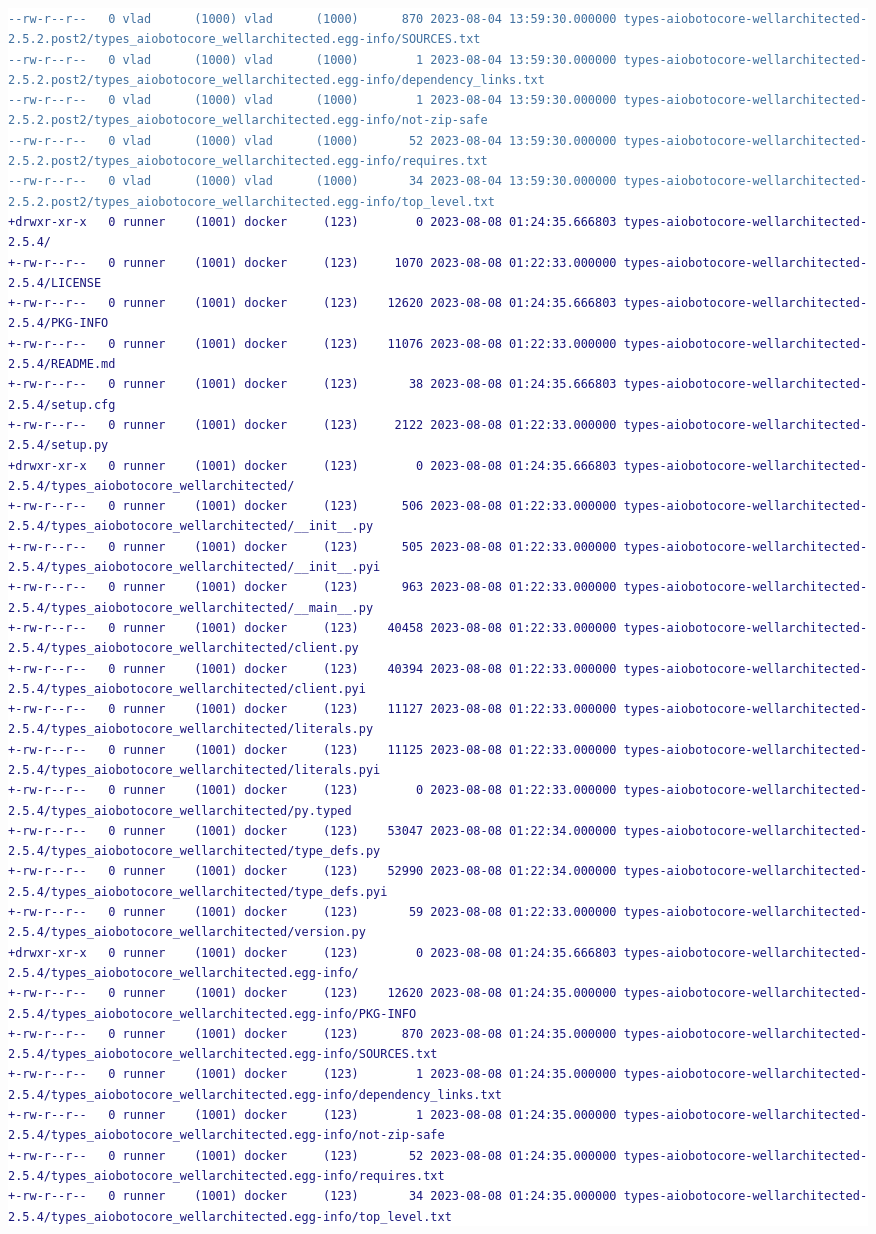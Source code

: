 ```diff
--rw-r--r--   0 vlad      (1000) vlad      (1000)      870 2023-08-04 13:59:30.000000 types-aiobotocore-wellarchitected-2.5.2.post2/types_aiobotocore_wellarchitected.egg-info/SOURCES.txt
--rw-r--r--   0 vlad      (1000) vlad      (1000)        1 2023-08-04 13:59:30.000000 types-aiobotocore-wellarchitected-2.5.2.post2/types_aiobotocore_wellarchitected.egg-info/dependency_links.txt
--rw-r--r--   0 vlad      (1000) vlad      (1000)        1 2023-08-04 13:59:30.000000 types-aiobotocore-wellarchitected-2.5.2.post2/types_aiobotocore_wellarchitected.egg-info/not-zip-safe
--rw-r--r--   0 vlad      (1000) vlad      (1000)       52 2023-08-04 13:59:30.000000 types-aiobotocore-wellarchitected-2.5.2.post2/types_aiobotocore_wellarchitected.egg-info/requires.txt
--rw-r--r--   0 vlad      (1000) vlad      (1000)       34 2023-08-04 13:59:30.000000 types-aiobotocore-wellarchitected-2.5.2.post2/types_aiobotocore_wellarchitected.egg-info/top_level.txt
+drwxr-xr-x   0 runner    (1001) docker     (123)        0 2023-08-08 01:24:35.666803 types-aiobotocore-wellarchitected-2.5.4/
+-rw-r--r--   0 runner    (1001) docker     (123)     1070 2023-08-08 01:22:33.000000 types-aiobotocore-wellarchitected-2.5.4/LICENSE
+-rw-r--r--   0 runner    (1001) docker     (123)    12620 2023-08-08 01:24:35.666803 types-aiobotocore-wellarchitected-2.5.4/PKG-INFO
+-rw-r--r--   0 runner    (1001) docker     (123)    11076 2023-08-08 01:22:33.000000 types-aiobotocore-wellarchitected-2.5.4/README.md
+-rw-r--r--   0 runner    (1001) docker     (123)       38 2023-08-08 01:24:35.666803 types-aiobotocore-wellarchitected-2.5.4/setup.cfg
+-rw-r--r--   0 runner    (1001) docker     (123)     2122 2023-08-08 01:22:33.000000 types-aiobotocore-wellarchitected-2.5.4/setup.py
+drwxr-xr-x   0 runner    (1001) docker     (123)        0 2023-08-08 01:24:35.666803 types-aiobotocore-wellarchitected-2.5.4/types_aiobotocore_wellarchitected/
+-rw-r--r--   0 runner    (1001) docker     (123)      506 2023-08-08 01:22:33.000000 types-aiobotocore-wellarchitected-2.5.4/types_aiobotocore_wellarchitected/__init__.py
+-rw-r--r--   0 runner    (1001) docker     (123)      505 2023-08-08 01:22:33.000000 types-aiobotocore-wellarchitected-2.5.4/types_aiobotocore_wellarchitected/__init__.pyi
+-rw-r--r--   0 runner    (1001) docker     (123)      963 2023-08-08 01:22:33.000000 types-aiobotocore-wellarchitected-2.5.4/types_aiobotocore_wellarchitected/__main__.py
+-rw-r--r--   0 runner    (1001) docker     (123)    40458 2023-08-08 01:22:33.000000 types-aiobotocore-wellarchitected-2.5.4/types_aiobotocore_wellarchitected/client.py
+-rw-r--r--   0 runner    (1001) docker     (123)    40394 2023-08-08 01:22:33.000000 types-aiobotocore-wellarchitected-2.5.4/types_aiobotocore_wellarchitected/client.pyi
+-rw-r--r--   0 runner    (1001) docker     (123)    11127 2023-08-08 01:22:33.000000 types-aiobotocore-wellarchitected-2.5.4/types_aiobotocore_wellarchitected/literals.py
+-rw-r--r--   0 runner    (1001) docker     (123)    11125 2023-08-08 01:22:33.000000 types-aiobotocore-wellarchitected-2.5.4/types_aiobotocore_wellarchitected/literals.pyi
+-rw-r--r--   0 runner    (1001) docker     (123)        0 2023-08-08 01:22:33.000000 types-aiobotocore-wellarchitected-2.5.4/types_aiobotocore_wellarchitected/py.typed
+-rw-r--r--   0 runner    (1001) docker     (123)    53047 2023-08-08 01:22:34.000000 types-aiobotocore-wellarchitected-2.5.4/types_aiobotocore_wellarchitected/type_defs.py
+-rw-r--r--   0 runner    (1001) docker     (123)    52990 2023-08-08 01:22:34.000000 types-aiobotocore-wellarchitected-2.5.4/types_aiobotocore_wellarchitected/type_defs.pyi
+-rw-r--r--   0 runner    (1001) docker     (123)       59 2023-08-08 01:22:33.000000 types-aiobotocore-wellarchitected-2.5.4/types_aiobotocore_wellarchitected/version.py
+drwxr-xr-x   0 runner    (1001) docker     (123)        0 2023-08-08 01:24:35.666803 types-aiobotocore-wellarchitected-2.5.4/types_aiobotocore_wellarchitected.egg-info/
+-rw-r--r--   0 runner    (1001) docker     (123)    12620 2023-08-08 01:24:35.000000 types-aiobotocore-wellarchitected-2.5.4/types_aiobotocore_wellarchitected.egg-info/PKG-INFO
+-rw-r--r--   0 runner    (1001) docker     (123)      870 2023-08-08 01:24:35.000000 types-aiobotocore-wellarchitected-2.5.4/types_aiobotocore_wellarchitected.egg-info/SOURCES.txt
+-rw-r--r--   0 runner    (1001) docker     (123)        1 2023-08-08 01:24:35.000000 types-aiobotocore-wellarchitected-2.5.4/types_aiobotocore_wellarchitected.egg-info/dependency_links.txt
+-rw-r--r--   0 runner    (1001) docker     (123)        1 2023-08-08 01:24:35.000000 types-aiobotocore-wellarchitected-2.5.4/types_aiobotocore_wellarchitected.egg-info/not-zip-safe
+-rw-r--r--   0 runner    (1001) docker     (123)       52 2023-08-08 01:24:35.000000 types-aiobotocore-wellarchitected-2.5.4/types_aiobotocore_wellarchitected.egg-info/requires.txt
+-rw-r--r--   0 runner    (1001) docker     (123)       34 2023-08-08 01:24:35.000000 types-aiobotocore-wellarchitected-2.5.4/types_aiobotocore_wellarchitected.egg-info/top_level.txt
```
